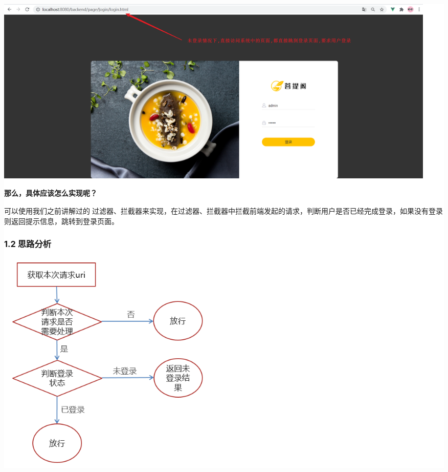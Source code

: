 <img src="./assets//image-20210727232747276.png" alt="image-20210727232747276" style="zoom:80%;" /> 



**那么，具体应该怎么实现呢？**

可以使用我们之前讲解过的 过滤器、拦截器来实现，在过滤器、拦截器中拦截前端发起的请求，判断用户是否已经完成登录，如果没有登录则返回提示信息，跳转到登录页面。



### 1.2 思路分析

<img src="./assets//image-20210727233554707.png" alt="image-20210727233554707" style="zoom:80%;" /> 
